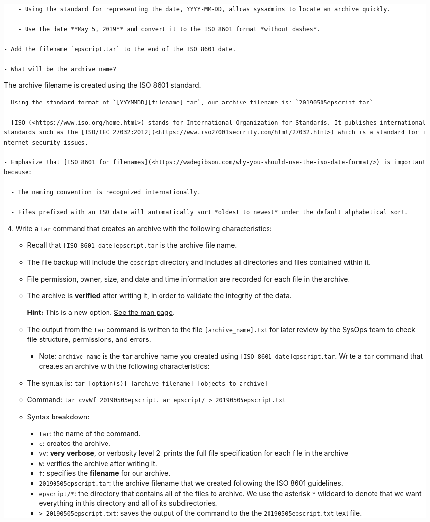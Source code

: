         - Using the standard for representing the date, YYYY-MM-DD, allows sysadmins to locate an archive quickly.

        - Use the date **May 5, 2019** and convert it to the ISO 8601 format *without dashes*.

    - Add the filename `epscript.tar` to the end of the ISO 8601 date.

    - What will be the archive name?
   The archive filename is created using the ISO 8601 standard.

    - Using the standard format of `[YYYMMDD][filename].tar`, our archive filename is: `20190505epscript.tar`.

    - [ISO](<https://www.iso.org/home.html>) stands for International Organization for Standards. It publishes international standards such as the [ISO/IEC 27032:2012](<https://www.iso27001security.com/html/27032.html>) which is a standard for internet security issues.

    - Emphasize that [ISO 8601 for filenames](<https://wadegibson.com/why-you-should-use-the-iso-date-format/>) is important because:

      - The naming convention is recognized internationally.

      - Files prefixed with an ISO date will automatically sort *oldest to newest* under the default alphabetical sort.


4.  Write a `tar` command that creates an archive with the following characteristics:

    - Recall that `[ISO_8601_date]epscript.tar` is the archive file name.

    - The file backup will include the `epscript` directory and includes all directories and files contained within it.

    - File permission, owner, size, and date and time information are recorded for each file in the archive.

    - The archive is **verified** after writing it, in order to validate the integrity of the data.

        **Hint:** This is a new option. [See the man page](http://man7.org/linux/man-pages/man1/tar.1.html).

    - The output from the `tar` command is written to the file `[archive_name].txt` for later review by the SysOps team to check file structure, permissions, and errors.

        - Note: `archive_name` is the `tar` archive name you created using `[ISO_8601_date]epscript.tar`.
    Write a `tar` command that creates an archive with the following characteristics:

    - The syntax is: `tar [option(s)] [archive_filename] [objects_to_archive]`

    - Command: `tar cvvWf 20190505epscript.tar epscript/ > 20190505epscript.txt`

    - Syntax breakdown:
      - `tar`: the name of the command.
      - `c`: creates the archive.
      - `vv`: **very verbose**, or verbosity level 2, prints the full file specification for each file in the archive.
      - `W`: verifies the archive after writing it.
      - `f`: specifies the **filename** for our archive.
      -  `20190505epscript.tar`: the archive filename that we created following the ISO 8601 guidelines.
      - `epscript/*`: the directory that contains all of the files to archive. We use the asterisk `*` wildcard to denote that we want everything in this directory and all of its subdirectories.
      - `> 20190505epscript.txt`: saves the output of the command to the the `20190505epscript.txt` text file.
